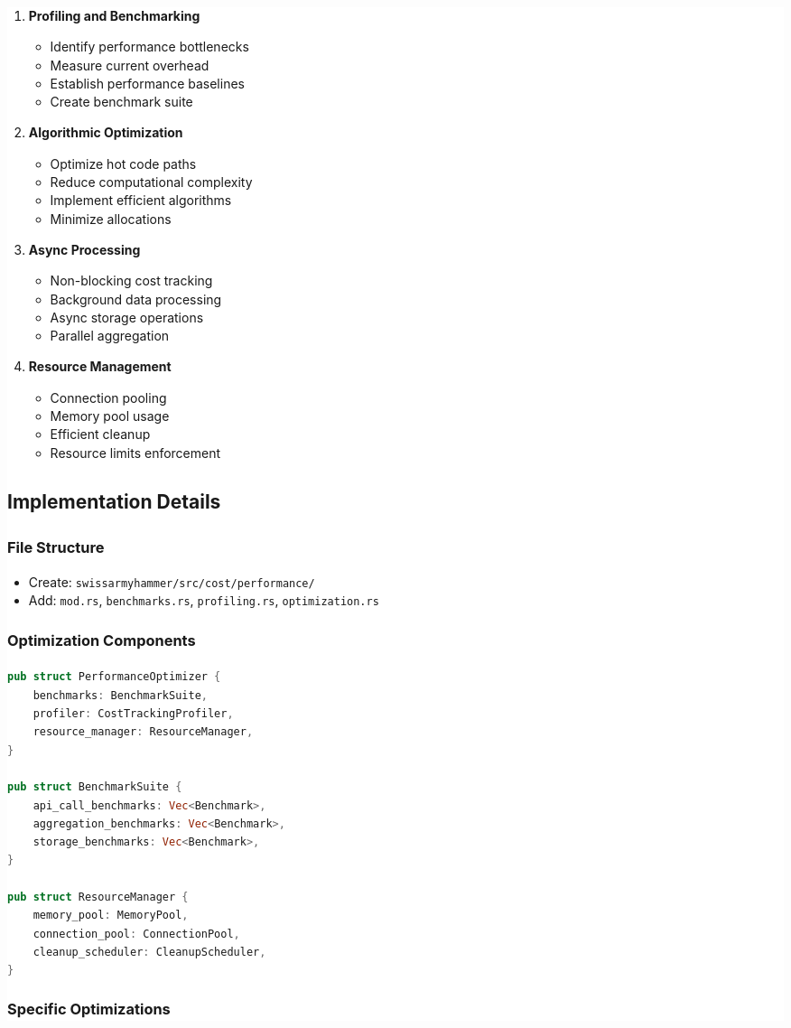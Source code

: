 1. **Profiling and Benchmarking**
   - Identify performance bottlenecks
   - Measure current overhead
   - Establish performance baselines
   - Create benchmark suite

2. **Algorithmic Optimization**
   - Optimize hot code paths
   - Reduce computational complexity
   - Implement efficient algorithms
   - Minimize allocations

3. **Async Processing**
   - Non-blocking cost tracking
   - Background data processing
   - Async storage operations
   - Parallel aggregation

4. **Resource Management**
   - Connection pooling
   - Memory pool usage
   - Efficient cleanup
   - Resource limits enforcement

## Implementation Details

### File Structure
- Create: `swissarmyhammer/src/cost/performance/`
- Add: `mod.rs`, `benchmarks.rs`, `profiling.rs`, `optimization.rs`

### Optimization Components

```rust
pub struct PerformanceOptimizer {
    benchmarks: BenchmarkSuite,
    profiler: CostTrackingProfiler,
    resource_manager: ResourceManager,
}

pub struct BenchmarkSuite {
    api_call_benchmarks: Vec<Benchmark>,
    aggregation_benchmarks: Vec<Benchmark>,
    storage_benchmarks: Vec<Benchmark>,
}

pub struct ResourceManager {
    memory_pool: MemoryPool,
    connection_pool: ConnectionPool,
    cleanup_scheduler: CleanupScheduler,
}
```

### Specific Optimizations
